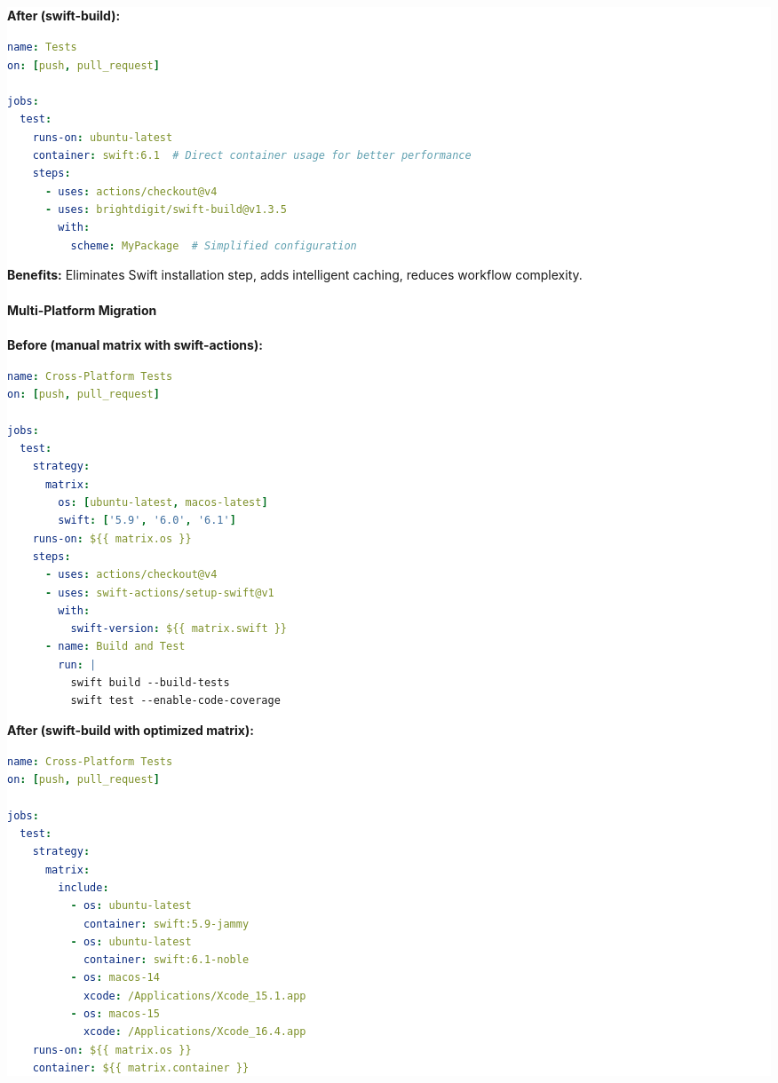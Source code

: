 ```yaml
```

**After (swift-build):**
```yaml
name: Tests
on: [push, pull_request]

jobs:
  test:
    runs-on: ubuntu-latest
    container: swift:6.1  # Direct container usage for better performance
    steps:
      - uses: actions/checkout@v4
      - uses: brightdigit/swift-build@v1.3.5
        with:
          scheme: MyPackage  # Simplified configuration
```

**Benefits:** Eliminates Swift installation step, adds intelligent caching, reduces workflow complexity.

#### Multi-Platform Migration

**Before (manual matrix with swift-actions):**
```yaml
name: Cross-Platform Tests
on: [push, pull_request]

jobs:
  test:
    strategy:
      matrix:
        os: [ubuntu-latest, macos-latest]
        swift: ['5.9', '6.0', '6.1']
    runs-on: ${{ matrix.os }}
    steps:
      - uses: actions/checkout@v4
      - uses: swift-actions/setup-swift@v1
        with:
          swift-version: ${{ matrix.swift }}
      - name: Build and Test
        run: |
          swift build --build-tests
          swift test --enable-code-coverage
```

**After (swift-build with optimized matrix):**
```yaml
name: Cross-Platform Tests
on: [push, pull_request]

jobs:
  test:
    strategy:
      matrix:
        include:
          - os: ubuntu-latest
            container: swift:5.9-jammy
          - os: ubuntu-latest
            container: swift:6.1-noble
          - os: macos-14
            xcode: /Applications/Xcode_15.1.app
          - os: macos-15
            xcode: /Applications/Xcode_16.4.app
    runs-on: ${{ matrix.os }}
    container: ${{ matrix.container }}
```